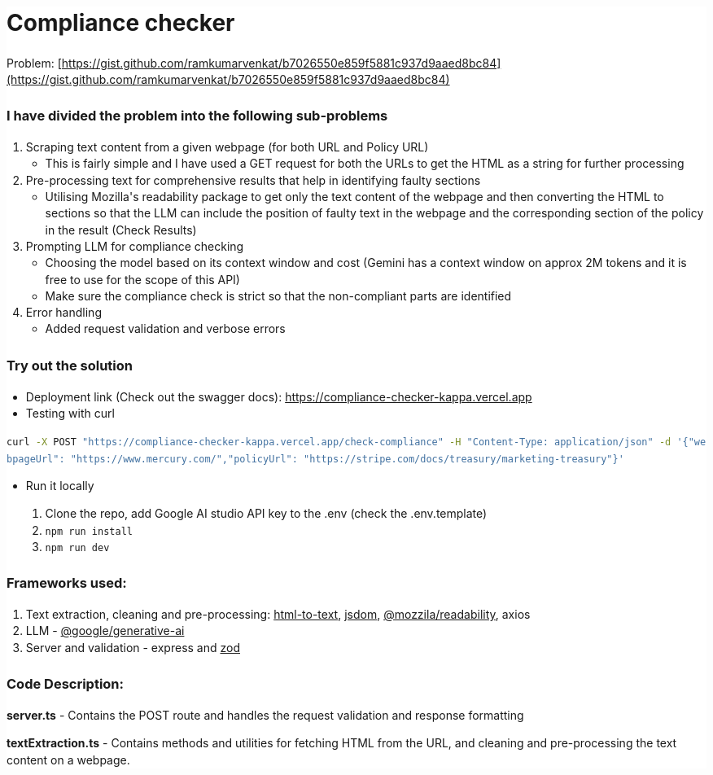 # Compliance checker

Problem: [https://gist.github.com/ramkumarvenkat/b7026550e859f5881c937d9aaed8bc84](https://gist.github.com/ramkumarvenkat/b7026550e859f5881c937d9aaed8bc84)

### I have divided the problem into the following sub-problems 

1. Scraping text content from a given webpage (for both URL and Policy URL)
    - This is fairly simple and I have used a GET request for both the URLs to get the HTML as a string for further processing 
2. Pre-processing text for comprehensive results that help in identifying faulty sections 
    - Utilising Mozilla's readability package to get only the text content of the webpage and then converting the HTML to sections so that the LLM can include the position of faulty text in the webpage and the corresponding section of the policy in the result (Check Results)
3. Prompting LLM for compliance checking
    - Choosing the model based on its context window and cost (Gemini has a context window on approx 2M tokens and it is free to use for the scope of this API)
    - Make sure the compliance check is strict so that the non-compliant parts are identified 
4. Error handling 
    - Added request validation and verbose errors

### Try out the solution
- Deployment link (Check out the swagger docs): https://compliance-checker-kappa.vercel.app
- Testing with curl

```bash
curl -X POST "https://compliance-checker-kappa.vercel.app/check-compliance" -H "Content-Type: application/json" -d '{"webpageUrl": "https://www.mercury.com/","policyUrl": "https://stripe.com/docs/treasury/marketing-treasury"}'
```

- Run it locally

    1. Clone the repo, add Google AI studio API key to the .env (check the .env.template)
    2. `npm run install`
    3. `npm run dev`

### Frameworks used:

1. Text extraction, cleaning and pre-processing: [html-to-text](https://www.npmjs.com/package/html-to-text), [jsdom](https://www.npmjs.com/package/jsdom), [@mozzila/readability](https://www.npmjs.com/package/@mozilla/readability), axios
2. LLM - [@google/generative-ai](https://www.npmjs.com/package/@google/generative-ai)
3. Server and validation - express and [zod](https://www.npmjs.com/package/zod)

### Code Description:

<b>server.ts</b> - Contains the POST route and handles the request validation and response formatting

<b>textExtraction.ts</b> - Contains methods and utilities for fetching HTML from the URL, and cleaning and pre-processing the text content on a webpage.
